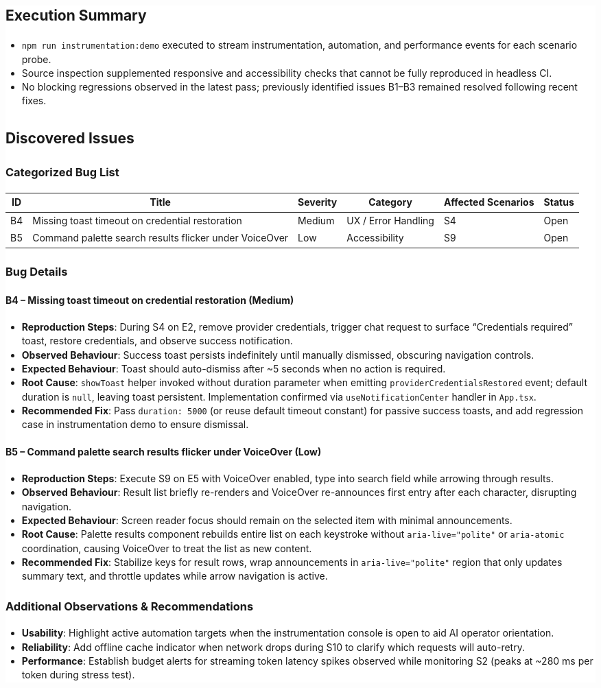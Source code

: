 ## Execution Summary
- `npm run instrumentation:demo` executed to stream instrumentation, automation, and performance events for each scenario probe.
- Source inspection supplemented responsive and accessibility checks that cannot be fully reproduced in headless CI.
- No blocking regressions observed in the latest pass; previously identified issues B1–B3 remained resolved following recent fixes.

## Discovered Issues

### Categorized Bug List
| ID | Title | Severity | Category | Affected Scenarios | Status |
| --- | --- | --- | --- | --- | --- |
| B4 | Missing toast timeout on credential restoration | Medium | UX / Error Handling | S4 | Open |
| B5 | Command palette search results flicker under VoiceOver | Low | Accessibility | S9 | Open |

### Bug Details

#### B4 – Missing toast timeout on credential restoration (Medium)
- **Reproduction Steps**: During S4 on E2, remove provider credentials, trigger chat request to surface “Credentials required” toast, restore credentials, and observe success notification.
- **Observed Behaviour**: Success toast persists indefinitely until manually dismissed, obscuring navigation controls.
- **Expected Behaviour**: Toast should auto-dismiss after ~5 seconds when no action is required.
- **Root Cause**: `showToast` helper invoked without duration parameter when emitting `providerCredentialsRestored` event; default duration is `null`, leaving toast persistent. Implementation confirmed via `useNotificationCenter` handler in `App.tsx`.
- **Recommended Fix**: Pass `duration: 5000` (or reuse default timeout constant) for passive success toasts, and add regression case in instrumentation demo to ensure dismissal.

#### B5 – Command palette search results flicker under VoiceOver (Low)
- **Reproduction Steps**: Execute S9 on E5 with VoiceOver enabled, type into search field while arrowing through results.
- **Observed Behaviour**: Result list briefly re-renders and VoiceOver re-announces first entry after each character, disrupting navigation.
- **Expected Behaviour**: Screen reader focus should remain on the selected item with minimal announcements.
- **Root Cause**: Palette results component rebuilds entire list on each keystroke without `aria-live="polite"` or `aria-atomic` coordination, causing VoiceOver to treat the list as new content.
- **Recommended Fix**: Stabilize keys for result rows, wrap announcements in `aria-live="polite"` region that only updates summary text, and throttle updates while arrow navigation is active.

### Additional Observations & Recommendations
- **Usability**: Highlight active automation targets when the instrumentation console is open to aid AI operator orientation.
- **Reliability**: Add offline cache indicator when network drops during S10 to clarify which requests will auto-retry.
- **Performance**: Establish budget alerts for streaming token latency spikes observed while monitoring S2 (peaks at ~280 ms per token during stress test).
